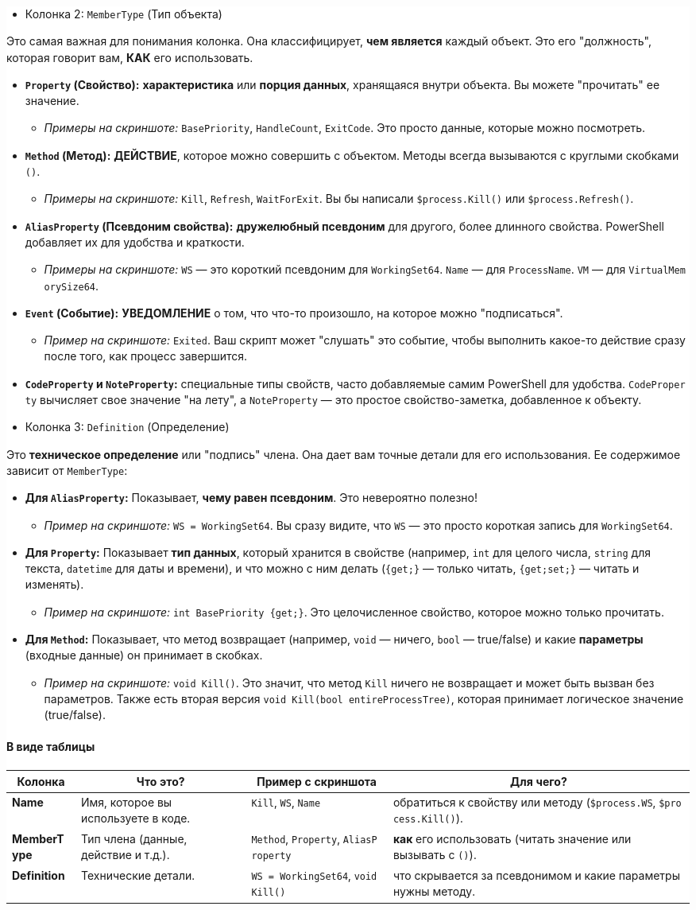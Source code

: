 

- Колонка 2: `MemberType` (Тип объекта)

Это самая важная для понимания колонка. Она классифицирует, **чем является** каждый объект. Это его "должность", которая говорит вам, **КАК** его использовать.

*   **`Property` (Свойство):**  **характеристика** или **порция данных**, хранящаяся внутри объекта. Вы можете "прочитать" ее значение.
    *   *Примеры на скриншоте:* `BasePriority`, `HandleCount`, `ExitCode`. Это просто данные, которые можно посмотреть.

*   **`Method` (Метод):**   **ДЕЙСТВИЕ**, которое можно совершить с объектом. Методы всегда вызываются с круглыми скобками `()`.
    *   *Примеры на скриншоте:* `Kill`, `Refresh`, `WaitForExit`. Вы бы написали `$process.Kill()` или `$process.Refresh()`.

*   **`AliasProperty` (Псевдоним свойства):**  **дружелюбный псевдоним** для другого, более длинного свойства. PowerShell добавляет их для удобства и краткости.
    *   *Примеры на скриншоте:* `WS` — это короткий псевдоним для `WorkingSet64`. `Name` — для `ProcessName`. `VM` — для `VirtualMemorySize64`.

*   **`Event` (Событие):**  **УВЕДОМЛЕНИЕ** о том, что что-то произошло, на которое можно "подписаться".
    *   *Пример на скриншоте:* `Exited`. Ваш скрипт может "слушать" это событие, чтобы выполнить какое-то действие сразу после того, как процесс завершится.

*   **`CodeProperty` и `NoteProperty`:**  специальные типы свойств, часто добавляемые самим PowerShell для удобства. `CodeProperty` вычисляет свое значение "на лету", а `NoteProperty` — это простое свойство-заметка, добавленное к объекту.

- Колонка 3: `Definition` (Определение)

Это **техническое определение** или "подпись" члена. Она дает вам точные детали для его использования. Ее содержимое зависит от `MemberType`:

*   **Для `AliasProperty`:** Показывает, **чему равен псевдоним**. Это невероятно полезно!
    *   *Пример на скриншоте:* `WS = WorkingSet64`. Вы сразу видите, что `WS` — это просто короткая запись для `WorkingSet64`.

*   **Для `Property`:** Показывает **тип данных**, который хранится в свойстве (например, `int` для целого числа, `string` для текста, `datetime` для даты и времени), и что можно с ним делать (`{get;}` — только читать, `{get;set;}` — читать и изменять).
    *   *Пример на скриншоте:* `int BasePriority {get;}`. Это целочисленное свойство, которое можно только прочитать.

*   **Для `Method`:** Показывает, что метод возвращает (например, `void` — ничего, `bool` — true/false) и какие **параметры** (входные данные) он принимает в скобках.
    *   *Пример на скриншоте:* `void Kill()`. Это значит, что метод `Kill` ничего не возвращает и может быть вызван без параметров. Также есть вторая версия `void Kill(bool entireProcessTree)`, которая принимает логическое значение (true/false).

#### В виде таблицы

| Колонка      | Что это?                             | Пример с скриншота                  | Для чего?                                                                   |
|--------------|--------------------------------------|--------------------------------------------|-----------------------------------------------------------------------------------------|
| **Name**     | Имя, которое вы используете в коде.  | `Kill`, `WS`, `Name`                       | обратиться к свойству или методу (`$process.WS`, `$process.Kill()`).    |
| **MemberType**| Тип члена (данные, действие и т.д.). | `Method`, `Property`, `AliasProperty`      | **как** его использовать (читать значение или вызывать с `()`).              |
| **Definition** | Технические детали.                  | `WS = WorkingSet64`, `void Kill()`           | что скрывается за псевдонимом и какие параметры нужны методу.                |
